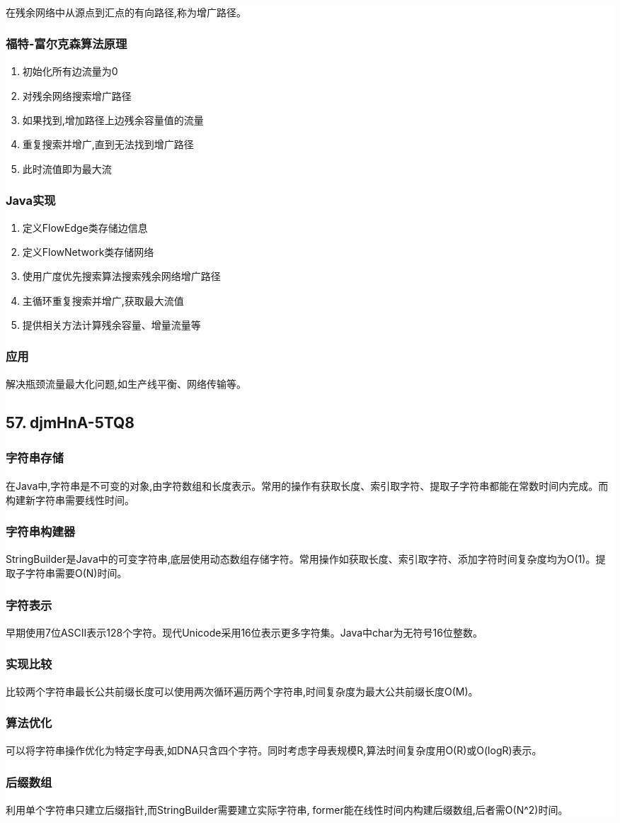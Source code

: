 在残余网络中从源点到汇点的有向路径,称为增广路径。

### 福特-富尔克森算法原理

1. 初始化所有边流量为0

2. 对残余网络搜索增广路径

3. 如果找到,增加路径上边残余容量值的流量

4. 重复搜索并增广,直到无法找到增广路径

5. 此时流值即为最大流

### Java实现

1. 定义FlowEdge类存储边信息

2. 定义FlowNetwork类存储网络

3. 使用广度优先搜索算法搜索残余网络增广路径

4. 主循环重复搜索并增广,获取最大流值

5. 提供相关方法计算残余容量、增量流量等

### 应用

解决瓶颈流量最大化问题,如生产线平衡、网络传输等。

## 57. djmHnA-5TQ8

### 字符串存储

在Java中,字符串是不可变的对象,由字符数组和长度表示。常用的操作有获取长度、索引取字符、提取子字符串都能在常数时间内完成。而构建新字符串需要线性时间。

### 字符串构建器

StringBuilder是Java中的可变字符串,底层使用动态数组存储字符。常用操作如获取长度、索引取字符、添加字符时间复杂度均为O(1)。提取子字符串需要O(N)时间。

### 字符表示

早期使用7位ASCII表示128个字符。现代Unicode采用16位表示更多字符集。Java中char为无符号16位整数。

### 实现比较

比较两个字符串最长公共前缀长度可以使用两次循环遍历两个字符串,时间复杂度为最大公共前缀长度O(M)。

### 算法优化

可以将字符串操作优化为特定字母表,如DNA只含四个字符。同时考虑字母表规模R,算法时间复杂度用O(R)或O(logR)表示。

### 后缀数组

利用单个字符串只建立后缀指针,而StringBuilder需要建立实际字符串, former能在线性时间内构建后缀数组,后者需O(N^2)时间。
